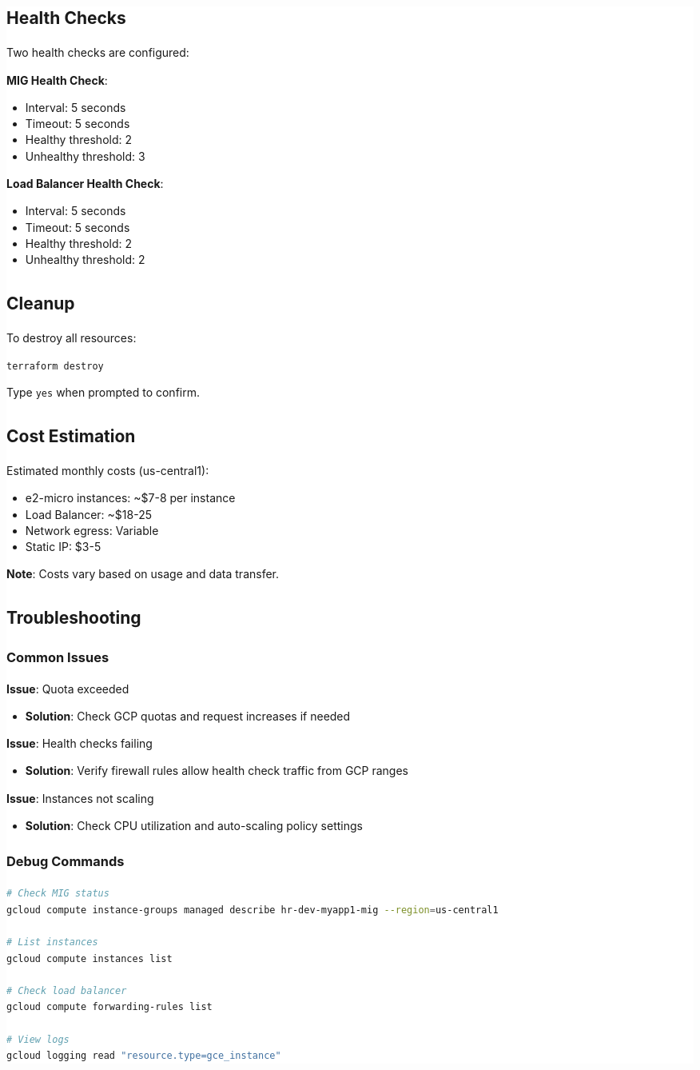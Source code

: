 ## Health Checks

Two health checks are configured:

**MIG Health Check**:
- Interval: 5 seconds
- Timeout: 5 seconds
- Healthy threshold: 2
- Unhealthy threshold: 3

**Load Balancer Health Check**:
- Interval: 5 seconds
- Timeout: 5 seconds
- Healthy threshold: 2
- Unhealthy threshold: 2

## Cleanup

To destroy all resources:

```bash
terraform destroy
```

Type `yes` when prompted to confirm.

## Cost Estimation

Estimated monthly costs (us-central1):
- e2-micro instances: ~$7-8 per instance
- Load Balancer: ~$18-25
- Network egress: Variable
- Static IP: $3-5

**Note**: Costs vary based on usage and data transfer.

## Troubleshooting

### Common Issues

**Issue**: Quota exceeded
- **Solution**: Check GCP quotas and request increases if needed

**Issue**: Health checks failing
- **Solution**: Verify firewall rules allow health check traffic from GCP ranges

**Issue**: Instances not scaling
- **Solution**: Check CPU utilization and auto-scaling policy settings

### Debug Commands

```bash
# Check MIG status
gcloud compute instance-groups managed describe hr-dev-myapp1-mig --region=us-central1

# List instances
gcloud compute instances list

# Check load balancer
gcloud compute forwarding-rules list

# View logs
gcloud logging read "resource.type=gce_instance"
```
